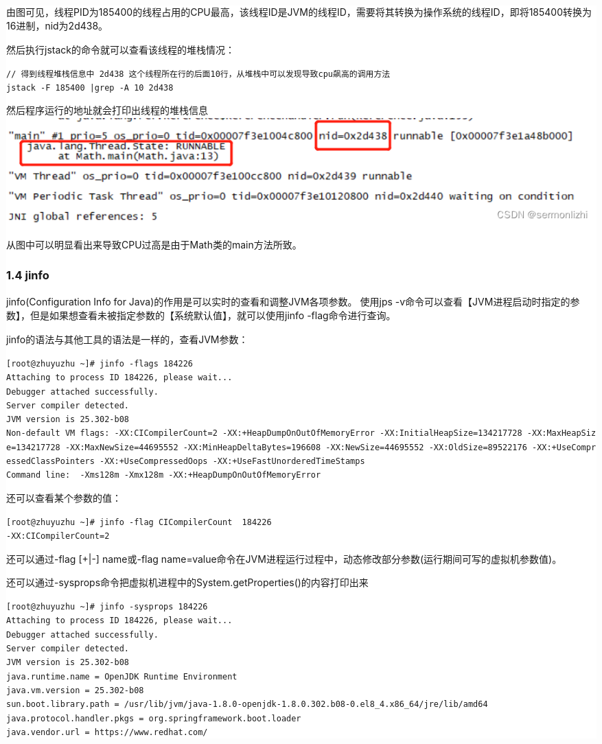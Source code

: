 由图可见，线程PID为185400的线程占用的CPU最高，该线程ID是JVM的线程ID，需要将其转换为操作系统的线程ID，即将185400转换为16进制，nid为2d438。

然后执行jstack的命令就可以查看该线程的堆栈情况：
```text
// 得到线程堆栈信息中 2d438 这个线程所在行的后面10行，从堆栈中可以发现导致cpu飙高的调用方法
jstack -F 185400 |grep -A 10 2d438
```
然后程序运行的地址就会打印出线程的堆栈信息
![jstackDemo01.png](img/07/jstackDemo01.png)

从图中可以明显看出来导致CPU过高是由于Math类的main方法所致。

### 1.4 jinfo
jinfo(Configuration Info for Java)的作用是可以实时的查看和调整JVM各项参数。
使用jps -v命令可以查看【JVM进程启动时指定的参数】，但是如果想查看未被指定参数的【系统默认值】，就可以使用jinfo -flag命令进行查询。

jinfo的语法与其他工具的语法是一样的，查看JVM参数：
```text
[root@zhuyuzhu ~]# jinfo -flags 184226
Attaching to process ID 184226, please wait...
Debugger attached successfully.
Server compiler detected.
JVM version is 25.302-b08
Non-default VM flags: -XX:CICompilerCount=2 -XX:+HeapDumpOnOutOfMemoryError -XX:InitialHeapSize=134217728 -XX:MaxHeapSize=134217728 -XX:MaxNewSize=44695552 -XX:MinHeapDeltaBytes=196608 -XX:NewSize=44695552 -XX:OldSize=89522176 -XX:+UseCompressedClassPointers -XX:+UseCompressedOops -XX:+UseFastUnorderedTimeStamps
Command line:  -Xms128m -Xmx128m -XX:+HeapDumpOnOutOfMemoryError
```
还可以查看某个参数的值：
```text
[root@zhuyuzhu ~]# jinfo -flag CICompilerCount  184226
-XX:CICompilerCount=2
```
还可以通过-flag [+|-] name或-flag name=value命令在JVM进程运行过程中，动态修改部分参数(运行期间可写的虚拟机参数值)。

还可以通过-sysprops命令把虚拟机进程中的System.getProperties()的内容打印出来
```text
[root@zhuyuzhu ~]# jinfo -sysprops 184226
Attaching to process ID 184226, please wait...
Debugger attached successfully.
Server compiler detected.
JVM version is 25.302-b08
java.runtime.name = OpenJDK Runtime Environment
java.vm.version = 25.302-b08
sun.boot.library.path = /usr/lib/jvm/java-1.8.0-openjdk-1.8.0.302.b08-0.el8_4.x86_64/jre/lib/amd64
java.protocol.handler.pkgs = org.springframework.boot.loader
java.vendor.url = https://www.redhat.com/
```
